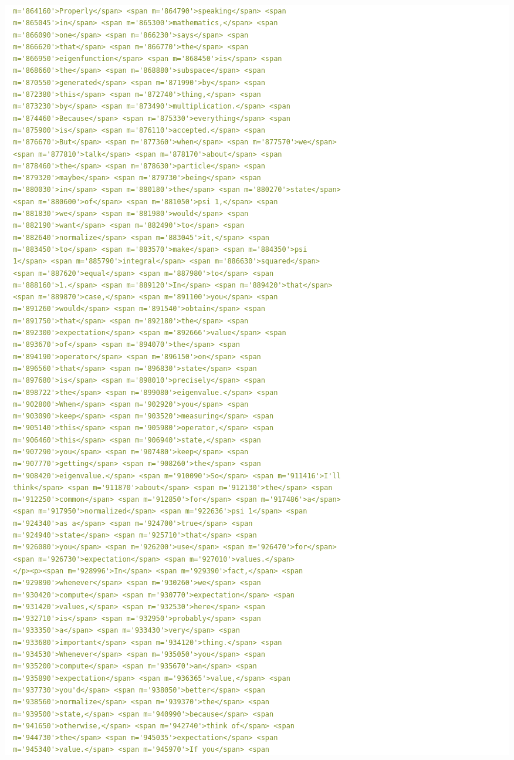 ```yaml
  m='864160'>Properly</span> <span m='864790'>speaking</span> <span
  m='865045'>in</span> <span m='865300'>mathematics,</span> <span
  m='866090'>one</span> <span m='866230'>says</span> <span
  m='866620'>that</span> <span m='866770'>the</span> <span
  m='866950'>eigenfunction</span> <span m='868450'>is</span> <span
  m='868660'>the</span> <span m='868880'>subspace</span> <span
  m='870550'>generated</span> <span m='871990'>by</span> <span
  m='872380'>this</span> <span m='872740'>thing,</span> <span
  m='873230'>by</span> <span m='873490'>multiplication.</span> <span
  m='874460'>Because</span> <span m='875330'>everything</span> <span
  m='875900'>is</span> <span m='876110'>accepted.</span> <span
  m='876670'>But</span> <span m='877360'>when</span> <span m='877570'>we</span>
  <span m='877810'>talk</span> <span m='878170'>about</span> <span
  m='878460'>the</span> <span m='878630'>particle</span> <span
  m='879320'>maybe</span> <span m='879730'>being</span> <span
  m='880030'>in</span> <span m='880180'>the</span> <span m='880270'>state</span>
  <span m='880600'>of</span> <span m='881050'>psi 1,</span> <span
  m='881830'>we</span> <span m='881980'>would</span> <span
  m='882190'>want</span> <span m='882490'>to</span> <span
  m='882640'>normalize</span> <span m='883045'>it,</span> <span
  m='883450'>to</span> <span m='883570'>make</span> <span m='884350'>psi
  1</span> <span m='885790'>integral</span> <span m='886630'>squared</span>
  <span m='887620'>equal</span> <span m='887980'>to</span> <span
  m='888160'>1.</span> <span m='889120'>In</span> <span m='889420'>that</span>
  <span m='889870'>case,</span> <span m='891100'>you</span> <span
  m='891260'>would</span> <span m='891540'>obtain</span> <span
  m='891750'>that</span> <span m='892180'>the</span> <span
  m='892300'>expectation</span> <span m='892666'>value</span> <span
  m='893670'>of</span> <span m='894070'>the</span> <span
  m='894190'>operator</span> <span m='896150'>on</span> <span
  m='896560'>that</span> <span m='896830'>state</span> <span
  m='897680'>is</span> <span m='898010'>precisely</span> <span
  m='898722'>the</span> <span m='899080'>eigenvalue.</span> <span
  m='902800'>When</span> <span m='902920'>you</span> <span
  m='903090'>keep</span> <span m='903520'>measuring</span> <span
  m='905140'>this</span> <span m='905980'>operator,</span> <span
  m='906460'>this</span> <span m='906940'>state,</span> <span
  m='907290'>you</span> <span m='907480'>keep</span> <span
  m='907770'>getting</span> <span m='908260'>the</span> <span
  m='908420'>eigenvalue.</span> <span m='910090'>So</span> <span m='911416'>I'll
  think</span> <span m='911870'>about</span> <span m='912130'>the</span> <span
  m='912250'>common</span> <span m='912850'>for</span> <span m='917486'>a</span>
  <span m='917950'>normalized</span> <span m='922636'>psi 1</span> <span
  m='924340'>as a</span> <span m='924700'>true</span> <span
  m='924940'>state</span> <span m='925710'>that</span> <span
  m='926080'>you</span> <span m='926200'>use</span> <span m='926470'>for</span>
  <span m='926730'>expectation</span> <span m='927010'>values.</span>
  </p><p><span m='928996'>In</span> <span m='929390'>fact,</span> <span
  m='929890'>whenever</span> <span m='930260'>we</span> <span
  m='930420'>compute</span> <span m='930770'>expectation</span> <span
  m='931420'>values,</span> <span m='932530'>here</span> <span
  m='932710'>is</span> <span m='932950'>probably</span> <span
  m='933350'>a</span> <span m='933430'>very</span> <span
  m='933680'>important</span> <span m='934120'>thing.</span> <span
  m='934530'>Whenever</span> <span m='935050'>you</span> <span
  m='935200'>compute</span> <span m='935670'>an</span> <span
  m='935890'>expectation</span> <span m='936365'>value,</span> <span
  m='937730'>you'd</span> <span m='938050'>better</span> <span
  m='938560'>normalize</span> <span m='939370'>the</span> <span
  m='939500'>state,</span> <span m='940990'>because</span> <span
  m='941650'>otherwise,</span> <span m='942740'>think of</span> <span
  m='944730'>the</span> <span m='945035'>expectation</span> <span
  m='945340'>value.</span> <span m='945970'>If you</span> <span
```